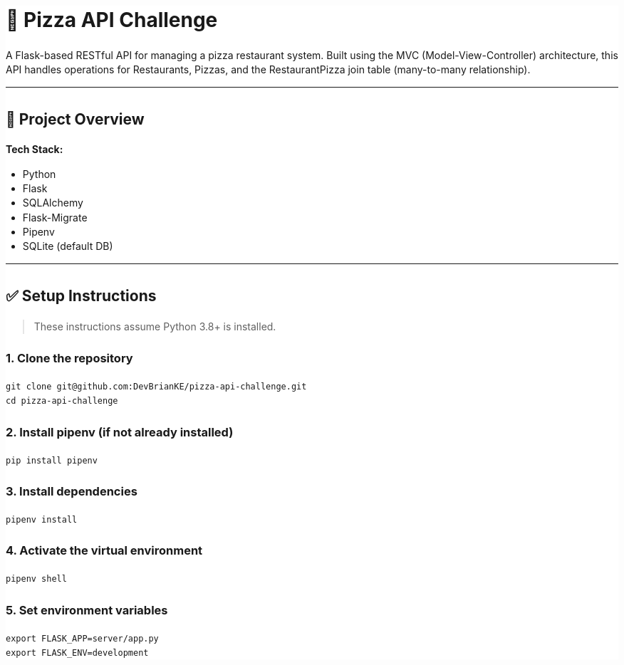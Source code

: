 # 🍕 Pizza API Challenge

A Flask-based RESTful API for managing a pizza restaurant system. Built using the MVC (Model-View-Controller) architecture, this API handles operations for Restaurants, Pizzas, and the RestaurantPizza join table (many-to-many relationship).

---

## 📁 Project Overview

**Tech Stack:**
- Python
- Flask
- SQLAlchemy
- Flask-Migrate
- Pipenv
- SQLite (default DB)

---

## ✅ Setup Instructions

> These instructions assume Python 3.8+ is installed.

### 1. Clone the repository
```
git clone git@github.com:DevBrianKE/pizza-api-challenge.git
cd pizza-api-challenge
```

### 2. Install pipenv (if not already installed)
```
pip install pipenv
```

### 3. Install dependencies
```
pipenv install

```

### 4. Activate the virtual environment
```
pipenv shell

```
### 5. Set environment variables
```
export FLASK_APP=server/app.py
export FLASK_ENV=development

```
